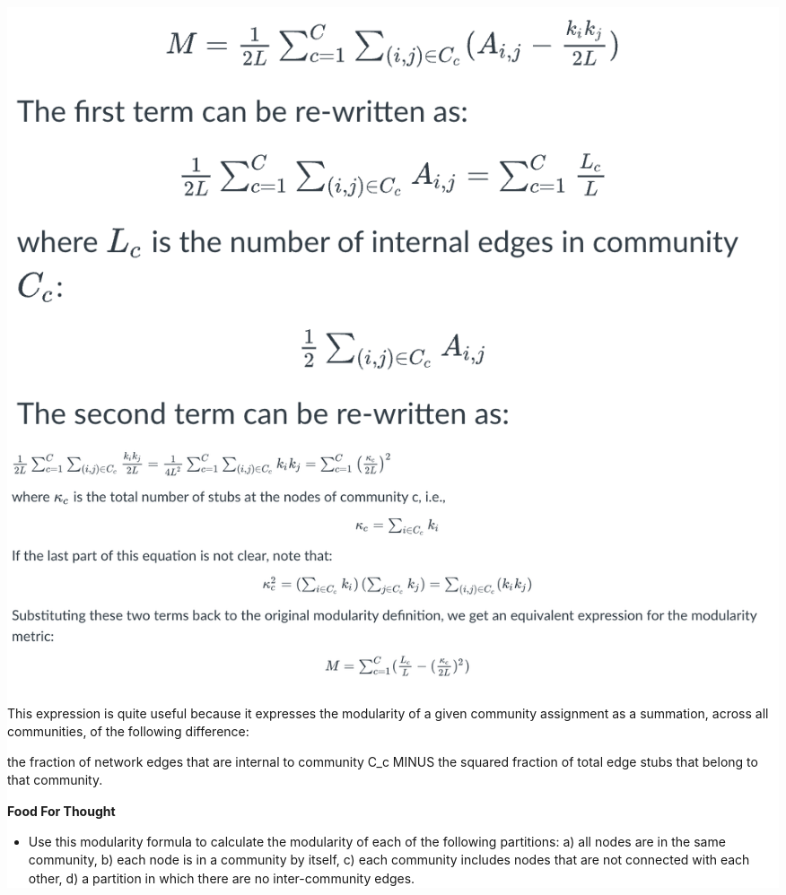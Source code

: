 ![M3L07_04](imgs/M3L07_04.png)
![M3L07_05](imgs/M3L07_05.png)


This expression is quite useful because it expresses the modularity of a given community assignment as a summation, across all communities, of the following difference:   

the fraction of network edges that are internal to community C_c MINUS the squared fraction of total edge stubs that belong to that community.   

**Food For Thought**
- Use this modularity formula to calculate the modularity of each of the following partitions: a) all nodes are in the same community, b) each node is in a community by itself, c) each community includes nodes that are not connected with each other, d) a partition in which there are no inter-community edges. 
